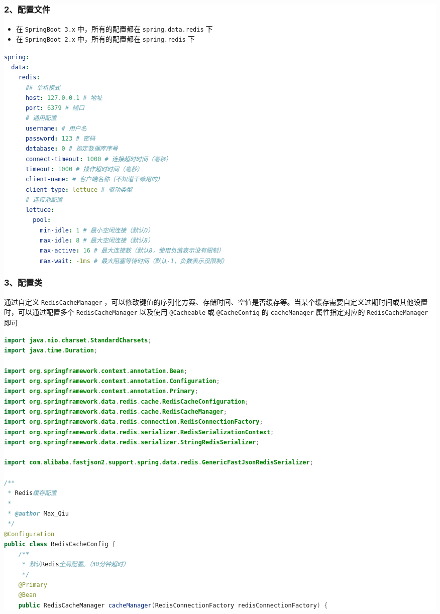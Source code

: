 
### 2、配置文件

- 在 `SpringBoot 3.x` 中，所有的配置都在 `spring.data.redis` 下
- 在 `SpringBoot 2.x` 中，所有的配置都在 `spring.redis` 下

```yml
spring:
  data:
    redis:
      ## 单机模式
      host: 127.0.0.1 # 地址
      port: 6379 # 端口
      # 通用配置
      username: # 用户名
      password: 123 # 密码
      database: 0 # 指定数据库序号
      connect-timeout: 1000 # 连接超时时间（毫秒）
      timeout: 1000 # 操作超时时间（毫秒）
      client-name: # 客户端名称（不知道干嘛用的）
      client-type: lettuce # 驱动类型
      # 连接池配置
      lettuce:
        pool:
          min-idle: 1 # 最小空闲连接（默认0）
          max-idle: 8 # 最大空闲连接（默认8）
          max-active: 16 # 最大连接数（默认8，使用负值表示没有限制）
          max-wait: -1ms # 最大阻塞等待时间（默认-1，负数表示没限制）
```



### 3、配置类

通过自定义 `RedisCacheManager` ，可以修改键值的序列化方案、存储时间、空值是否缓存等。当某个缓存需要自定义过期时间或其他设置时，可以通过配置多个 `RedisCacheManager` 以及使用 `@Cacheable` 或 `@CacheConfig` 的 `cacheManager` 属性指定对应的 `RedisCacheManager` 即可

```java
import java.nio.charset.StandardCharsets;
import java.time.Duration;

import org.springframework.context.annotation.Bean;
import org.springframework.context.annotation.Configuration;
import org.springframework.context.annotation.Primary;
import org.springframework.data.redis.cache.RedisCacheConfiguration;
import org.springframework.data.redis.cache.RedisCacheManager;
import org.springframework.data.redis.connection.RedisConnectionFactory;
import org.springframework.data.redis.serializer.RedisSerializationContext;
import org.springframework.data.redis.serializer.StringRedisSerializer;

import com.alibaba.fastjson2.support.spring.data.redis.GenericFastJsonRedisSerializer;

/**
 * Redis缓存配置
 *
 * @author Max_Qiu
 */
@Configuration
public class RedisCacheConfig {
    /**
     * 默认Redis全局配置。（30分钟超时）
     */
    @Primary
    @Bean
    public RedisCacheManager cacheManager(RedisConnectionFactory redisConnectionFactory) {
```